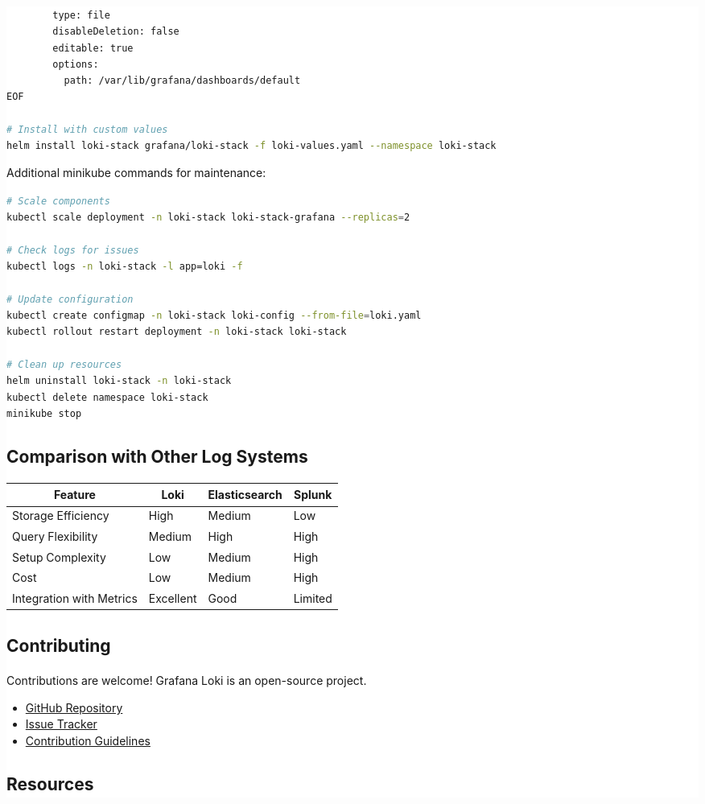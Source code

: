 ```bash
        type: file
        disableDeletion: false
        editable: true
        options:
          path: /var/lib/grafana/dashboards/default
EOF

# Install with custom values
helm install loki-stack grafana/loki-stack -f loki-values.yaml --namespace loki-stack
```

Additional minikube commands for maintenance:

```bash
# Scale components 
kubectl scale deployment -n loki-stack loki-stack-grafana --replicas=2

# Check logs for issues
kubectl logs -n loki-stack -l app=loki -f

# Update configuration 
kubectl create configmap -n loki-stack loki-config --from-file=loki.yaml
kubectl rollout restart deployment -n loki-stack loki-stack

# Clean up resources
helm uninstall loki-stack -n loki-stack
kubectl delete namespace loki-stack
minikube stop
```

## Comparison with Other Log Systems

| Feature | Loki | Elasticsearch | Splunk |
|---------|------|--------------|--------|
| Storage Efficiency | High | Medium | Low |
| Query Flexibility | Medium | High | High |
| Setup Complexity | Low | Medium | High |
| Cost | Low | Medium | High |
| Integration with Metrics | Excellent | Good | Limited |

## Contributing

Contributions are welcome! Grafana Loki is an open-source project.

- [GitHub Repository](https://github.com/grafana/loki)
- [Issue Tracker](https://github.com/grafana/loki/issues)
- [Contribution Guidelines](https://github.com/grafana/loki/blob/master/CONTRIBUTING.md)

## Resources
